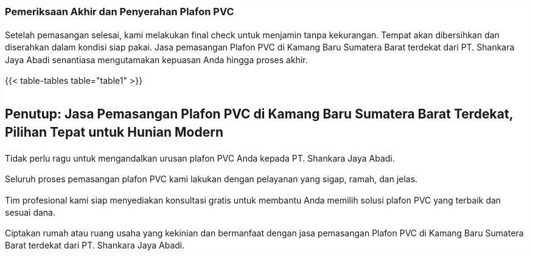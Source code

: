 ### Pemeriksaan Akhir dan Penyerahan Plafon PVC

Setelah pemasangan selesai, kami melakukan final check untuk menjamin tanpa kekurangan. Tempat akan dibersihkan dan diserahkan dalam kondisi siap pakai. Jasa pemasangan Plafon PVC di Kamang Baru Sumatera Barat terdekat dari PT. Shankara Jaya Abadi senantiasa mengutamakan kepuasan Anda hingga proses akhir.

{{< table-tables table="table1" >}}

## Penutup: Jasa Pemasangan Plafon PVC di Kamang Baru Sumatera Barat Terdekat, Pilihan Tepat untuk Hunian Modern

Tidak perlu ragu untuk mengandalkan urusan plafon PVC Anda kepada PT. Shankara Jaya Abadi.

Seluruh proses pemasangan plafon PVC kami lakukan dengan pelayanan yang sigap, ramah, dan jelas.

Tim profesional kami siap menyediakan konsultasi gratis untuk membantu Anda memilih solusi plafon PVC yang terbaik dan sesuai dana.

Ciptakan rumah atau ruang usaha yang kekinian dan bermanfaat dengan jasa pemasangan Plafon PVC di Kamang Baru Sumatera Barat terdekat dari PT. Shankara Jaya Abadi.